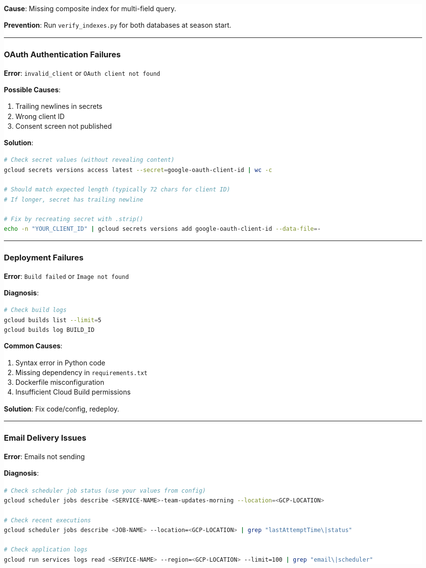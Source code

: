 **Cause**: Missing composite index for multi-field query.

**Prevention**: Run `verify_indexes.py` for both databases at season start.

---

### OAuth Authentication Failures

**Error**: `invalid_client` or `OAuth client not found`

**Possible Causes**:
1. Trailing newlines in secrets
2. Wrong client ID
3. Consent screen not published

**Solution**:
```bash
# Check secret values (without revealing content)
gcloud secrets versions access latest --secret=google-oauth-client-id | wc -c

# Should match expected length (typically 72 chars for client ID)
# If longer, secret has trailing newline

# Fix by recreating secret with .strip()
echo -n "YOUR_CLIENT_ID" | gcloud secrets versions add google-oauth-client-id --data-file=-
```

---

### Deployment Failures

**Error**: `Build failed` or `Image not found`

**Diagnosis**:
```bash
# Check build logs
gcloud builds list --limit=5
gcloud builds log BUILD_ID
```

**Common Causes**:
1. Syntax error in Python code
2. Missing dependency in `requirements.txt`
3. Dockerfile misconfiguration
4. Insufficient Cloud Build permissions

**Solution**: Fix code/config, redeploy.

---

### Email Delivery Issues

**Error**: Emails not sending

**Diagnosis**:
```bash
# Check scheduler job status (use your values from config)
gcloud scheduler jobs describe <SERVICE-NAME>-team-updates-morning --location=<GCP-LOCATION>

# Check recent executions
gcloud scheduler jobs describe <JOB-NAME> --location=<GCP-LOCATION> | grep "lastAttemptTime\|status"

# Check application logs
gcloud run services logs read <SERVICE-NAME> --region=<GCP-LOCATION> --limit=100 | grep "email\|scheduler"
```
